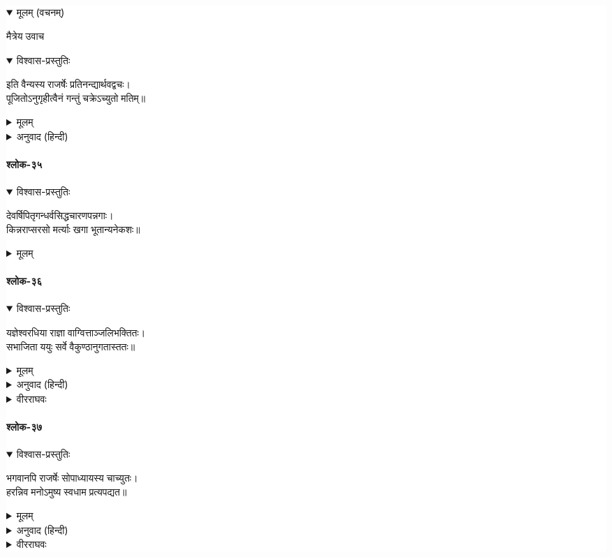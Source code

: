 
<details open><summary>मूलम् (वचनम्)</summary>

मैत्रेय उवाच
</details>

<details open><summary>विश्वास-प्रस्तुतिः</summary>

इति वैन्यस्य राजर्षेः प्रतिनन्द्यार्थवद्वचः।  
पूजितोऽनुगृहीत्वैनं गन्तुं चक्रेऽच्युतो मतिम्॥
</details>

<details><summary>मूलम्</summary></details>

<details><summary>अनुवाद (हिन्दी)</summary></details>

#### श्लोक-३५


<details open><summary>विश्वास-प्रस्तुतिः</summary>

देवर्षिपितृगन्धर्वसिद्धचारणपन्नगाः।  
किन्नराप्सरसो मर्त्याः खगा भूतान्यनेकशः॥
</details>

<details><summary>मूलम्</summary></details>

#### श्लोक-३६


<details open><summary>विश्वास-प्रस्तुतिः</summary>

यज्ञेश्वरधिया राज्ञा वाग्वित्ताञ्जलिभक्तितः।  
सभाजिता ययुः सर्वे वैकुण्ठानुगतास्ततः॥
</details>

<details><summary>मूलम्</summary></details>

<details><summary>अनुवाद (हिन्दी)</summary></details>

<details><summary>वीरराघवः</summary></details>

#### श्लोक-३७


<details open><summary>विश्वास-प्रस्तुतिः</summary>

भगवानपि राजर्षेः सोपाध्यायस्य चाच्युतः।  
हरन्निव मनोऽमुष्य स्वधाम प्रत्यपद्यत॥
</details>

<details><summary>मूलम्</summary></details>

<details><summary>अनुवाद (हिन्दी)</summary></details>

<details><summary>वीरराघवः</summary>

